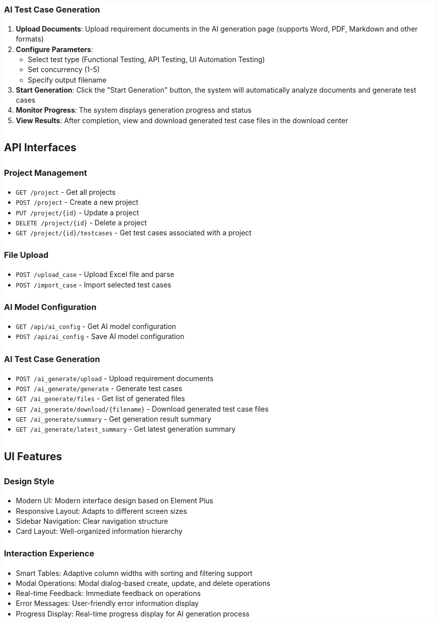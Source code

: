 ### AI Test Case Generation
1. **Upload Documents**: Upload requirement documents in the AI generation page (supports Word, PDF, Markdown and other formats)
2. **Configure Parameters**: 
   - Select test type (Functional Testing, API Testing, UI Automation Testing)
   - Set concurrency (1-5)
   - Specify output filename
3. **Start Generation**: Click the "Start Generation" button, the system will automatically analyze documents and generate test cases
4. **Monitor Progress**: The system displays generation progress and status
5. **View Results**: After completion, view and download generated test case files in the download center

## API Interfaces

### Project Management
- `GET /project` - Get all projects
- `POST /project` - Create a new project
- `PUT /project/{id}` - Update a project
- `DELETE /project/{id}` - Delete a project
- `GET /project/{id}/testcases` - Get test cases associated with a project

### File Upload
- `POST /upload_case` - Upload Excel file and parse
- `POST /import_case` - Import selected test cases

### AI Model Configuration
- `GET /api/ai_config` - Get AI model configuration
- `POST /api/ai_config` - Save AI model configuration

### AI Test Case Generation
- `POST /ai_generate/upload` - Upload requirement documents
- `POST /ai_generate/generate` - Generate test cases
- `GET /ai_generate/files` - Get list of generated files
- `GET /ai_generate/download/{filename}` - Download generated test case files
- `GET /ai_generate/summary` - Get generation result summary
- `GET /ai_generate/latest_summary` - Get latest generation summary

## UI Features

### Design Style
- Modern UI: Modern interface design based on Element Plus
- Responsive Layout: Adapts to different screen sizes
- Sidebar Navigation: Clear navigation structure
- Card Layout: Well-organized information hierarchy

### Interaction Experience
- Smart Tables: Adaptive column widths with sorting and filtering support
- Modal Operations: Modal dialog-based create, update, and delete operations
- Real-time Feedback: Immediate feedback on operations
- Error Messages: User-friendly error information display
- Progress Display: Real-time progress display for AI generation process
